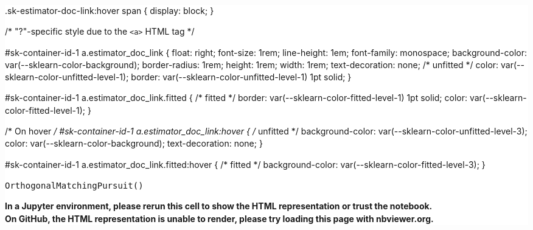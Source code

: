 .sk-estimator-doc-link:hover span {
  display: block;
}

/* "?"-specific style due to the `<a>` HTML tag */

#sk-container-id-1 a.estimator_doc_link {
  float: right;
  font-size: 1rem;
  line-height: 1em;
  font-family: monospace;
  background-color: var(--sklearn-color-background);
  border-radius: 1rem;
  height: 1rem;
  width: 1rem;
  text-decoration: none;
  /* unfitted */
  color: var(--sklearn-color-unfitted-level-1);
  border: var(--sklearn-color-unfitted-level-1) 1pt solid;
}

#sk-container-id-1 a.estimator_doc_link.fitted {
  /* fitted */
  border: var(--sklearn-color-fitted-level-1) 1pt solid;
  color: var(--sklearn-color-fitted-level-1);
}

/* On hover */
#sk-container-id-1 a.estimator_doc_link:hover {
  /* unfitted */
  background-color: var(--sklearn-color-unfitted-level-3);
  color: var(--sklearn-color-background);
  text-decoration: none;
}

#sk-container-id-1 a.estimator_doc_link.fitted:hover {
  /* fitted */
  background-color: var(--sklearn-color-fitted-level-3);
}
</style><div id="sk-container-id-1" class="sk-top-container"><div class="sk-text-repr-fallback"><pre>OrthogonalMatchingPursuit()</pre><b>In a Jupyter environment, please rerun this cell to show the HTML representation or trust the notebook. <br />On GitHub, the HTML representation is unable to render, please try loading this page with nbviewer.org.</b></div><div class="sk-container" hidden><div class="sk-item"><div class="sk-estimator fitted sk-toggleable"><input class="sk-toggleable__control sk-hidden--visually" id="sk-estimator-id-1" type="checkbox" checked><label for="sk-estimator-id-1" class="sk-toggleable__label fitted sk-toggleable__label-arrow fitted">&nbsp;&nbsp;OrthogonalMatchingPursuit<a class="sk-estimator-doc-link fitted" rel="noreferrer" target="_blank" href="https://scikit-learn.org/1.5/modules/generated/sklearn.linear_model.OrthogonalMatchingPursuit.html">?<span>Documentation for OrthogonalMatchingPursuit</span></a><span class="sk-estimator-doc-link fitted">i<span>Fitted</span></span></label><div class="sk-toggleable__content fitted"><pre>OrthogonalMatchingPursuit()</pre></div> </div></div></div></div>



